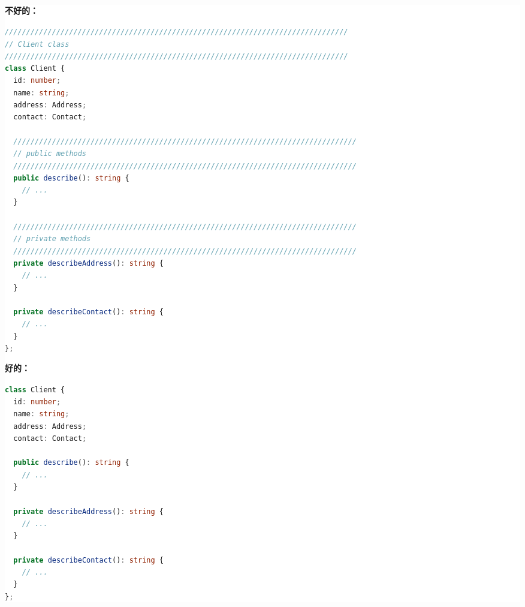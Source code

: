 **不好的：**

```ts
////////////////////////////////////////////////////////////////////////////////
// Client class
////////////////////////////////////////////////////////////////////////////////
class Client {
  id: number;
  name: string;
  address: Address;
  contact: Contact;

  ////////////////////////////////////////////////////////////////////////////////
  // public methods
  ////////////////////////////////////////////////////////////////////////////////
  public describe(): string {
    // ...
  }

  ////////////////////////////////////////////////////////////////////////////////
  // private methods
  ////////////////////////////////////////////////////////////////////////////////
  private describeAddress(): string {
    // ...
  }

  private describeContact(): string {
    // ...
  }
};
```

**好的：**

```ts
class Client {
  id: number;
  name: string;
  address: Address;
  contact: Contact;

  public describe(): string {
    // ...
  }

  private describeAddress(): string {
    // ...
  }

  private describeContact(): string {
    // ...
  }
};
```
